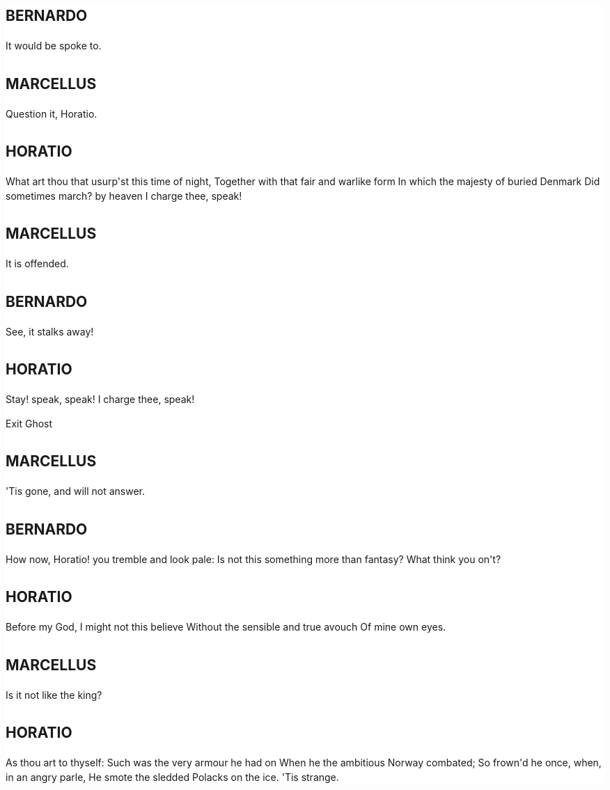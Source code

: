 ## BERNARDO

It would be spoke to.

## MARCELLUS

Question it, Horatio.

## HORATIO

What art thou that usurp'st this time of night, Together with that fair and warlike form In which the majesty of buried Denmark Did sometimes march? by heaven I charge thee, speak!

## MARCELLUS

It is offended.

## BERNARDO

See, it stalks away!

## HORATIO

Stay! speak, speak! I charge thee, speak!

Exit Ghost

## MARCELLUS

'Tis gone, and will not answer.

## BERNARDO

How now, Horatio! you tremble and look pale: Is not this something more than fantasy? What think you on't?

## HORATIO

Before my God, I might not this believe Without the sensible and true avouch Of mine own eyes.

## MARCELLUS

Is it not like the king?

## HORATIO

As thou art to thyself: Such was the very armour he had on When he the ambitious Norway combated; So frown'd he once, when, in an angry parle, He smote the sledded Polacks on the ice. 'Tis strange.
